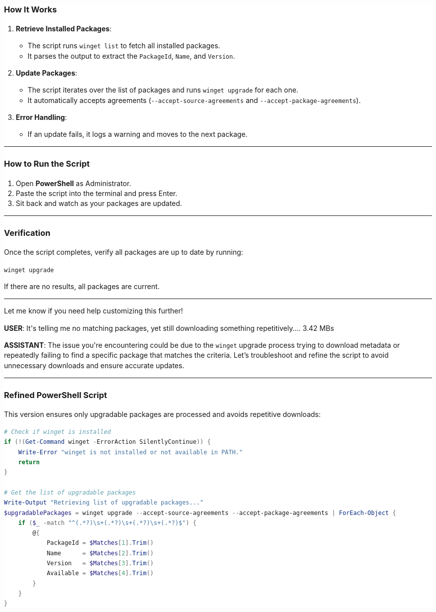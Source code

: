 
### **How It Works**
1. **Retrieve Installed Packages**:
   - The script runs `winget list` to fetch all installed packages.
   - It parses the output to extract the `PackageId`, `Name`, and `Version`.

2. **Update Packages**:
   - The script iterates over the list of packages and runs `winget upgrade` for each one.
   - It automatically accepts agreements (`--accept-source-agreements` and `--accept-package-agreements`).

3. **Error Handling**:
   - If an update fails, it logs a warning and moves to the next package.

---

### **How to Run the Script**
1. Open **PowerShell** as Administrator.
2. Paste the script into the terminal and press Enter.
3. Sit back and watch as your packages are updated.

---

### **Verification**
Once the script completes, verify all packages are up to date by running:
```bash
winget upgrade
```
If there are no results, all packages are current.

---

Let me know if you need help customizing this further!

**USER**: It's telling me no matching packages, yet still downloading something repetitively.... 3.42 MBs

**ASSISTANT**: The issue you're encountering could be due to the `winget` upgrade process trying to download metadata or repeatedly failing to find a specific package that matches the criteria. Let’s troubleshoot and refine the script to avoid unnecessary downloads and ensure accurate updates.

---

### **Refined PowerShell Script**
This version ensures only upgradable packages are processed and avoids repetitive downloads:

```powershell
# Check if winget is installed
if (!(Get-Command winget -ErrorAction SilentlyContinue)) {
    Write-Error "winget is not installed or not available in PATH."
    return
}

# Get the list of upgradable packages
Write-Output "Retrieving list of upgradable packages..."
$upgradablePackages = winget upgrade --accept-source-agreements --accept-package-agreements | ForEach-Object {
    if ($_ -match "^(.*?)\s+(.*?)\s+(.*?)\s+(.*?)$") {
        @{
            PackageId = $Matches[1].Trim()
            Name      = $Matches[2].Trim()
            Version   = $Matches[3].Trim()
            Available = $Matches[4].Trim()
        }
    }
}

```